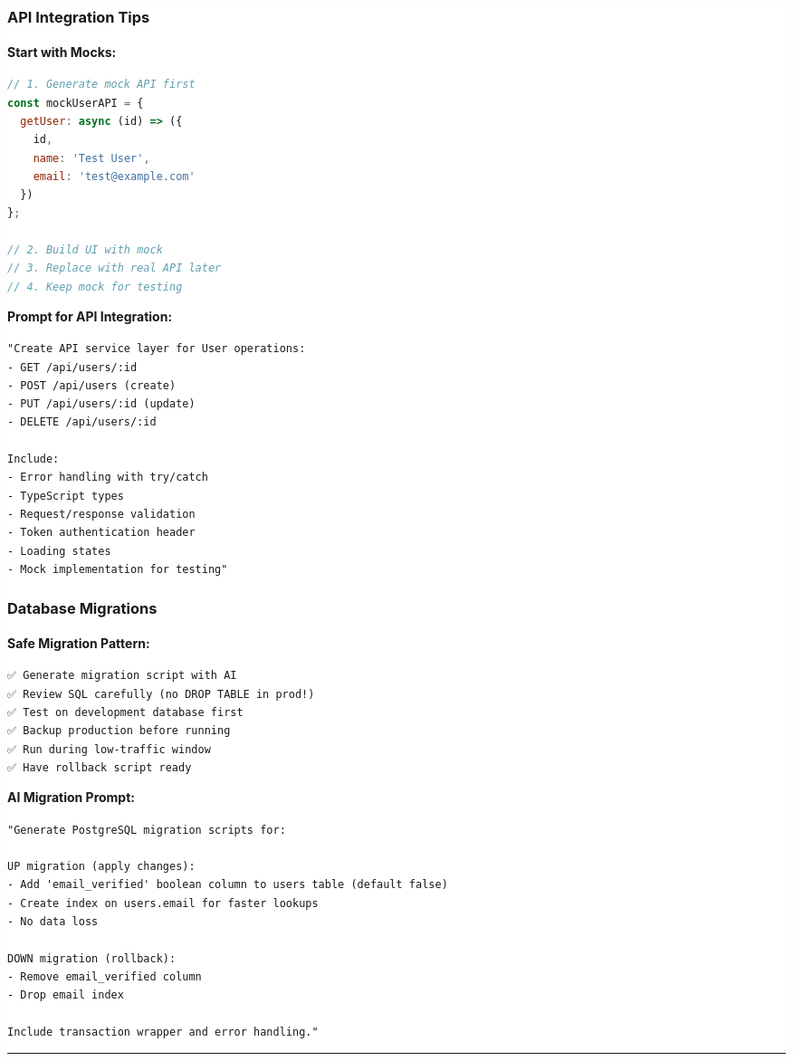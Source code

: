 ### API Integration Tips

**Start with Mocks:**
```javascript
// 1. Generate mock API first
const mockUserAPI = {
  getUser: async (id) => ({
    id,
    name: 'Test User',
    email: 'test@example.com'
  })
};

// 2. Build UI with mock
// 3. Replace with real API later
// 4. Keep mock for testing
```

**Prompt for API Integration:**
```
"Create API service layer for User operations:
- GET /api/users/:id
- POST /api/users (create)
- PUT /api/users/:id (update)
- DELETE /api/users/:id

Include:
- Error handling with try/catch
- TypeScript types
- Request/response validation
- Token authentication header
- Loading states
- Mock implementation for testing"
```

### Database Migrations

**Safe Migration Pattern:**
```
✅ Generate migration script with AI
✅ Review SQL carefully (no DROP TABLE in prod!)
✅ Test on development database first
✅ Backup production before running
✅ Run during low-traffic window
✅ Have rollback script ready
```

**AI Migration Prompt:**
```
"Generate PostgreSQL migration scripts for:

UP migration (apply changes):
- Add 'email_verified' boolean column to users table (default false)
- Create index on users.email for faster lookups
- No data loss

DOWN migration (rollback):
- Remove email_verified column
- Drop email index

Include transaction wrapper and error handling."
```

---